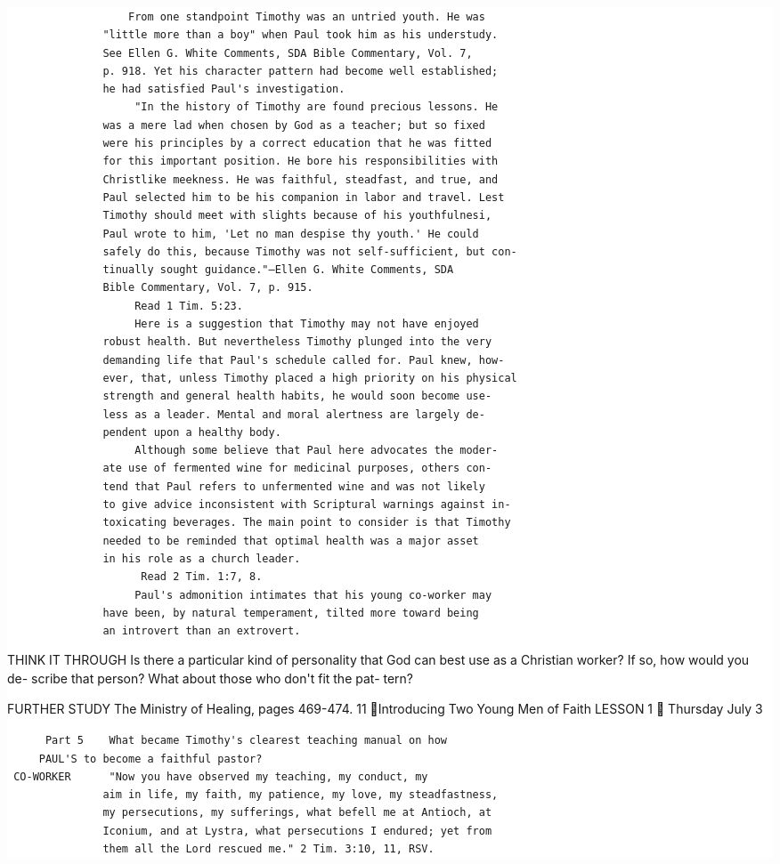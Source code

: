                        From one standpoint Timothy was an untried youth. He was
                   "little more than a boy" when Paul took him as his understudy.
                   See Ellen G. White Comments, SDA Bible Commentary, Vol. 7,
                   p. 918. Yet his character pattern had become well established;
                   he had satisfied Paul's investigation.
                        "In the history of Timothy are found precious lessons. He
                   was a mere lad when chosen by God as a teacher; but so fixed
                   were his principles by a correct education that he was fitted
                   for this important position. He bore his responsibilities with
                   Christlike meekness. He was faithful, steadfast, and true, and
                   Paul selected him to be his companion in labor and travel. Lest
                   Timothy should meet with slights because of his youthfulnesi,
                   Paul wrote to him, 'Let no man despise thy youth.' He could
                   safely do this, because Timothy was not self-sufficient, but con-
                   tinually sought guidance."—Ellen G. White Comments, SDA
                   Bible Commentary, Vol. 7, p. 915.
                        Read 1 Tim. 5:23.
                        Here is a suggestion that Timothy may not have enjoyed
                   robust health. But nevertheless Timothy plunged into the very
                   demanding life that Paul's schedule called for. Paul knew, how-
                   ever, that, unless Timothy placed a high priority on his physical
                   strength and general health habits, he would soon become use-
                   less as a leader. Mental and moral alertness are largely de-
                   pendent upon a healthy body.
                        Although some believe that Paul here advocates the moder-
                   ate use of fermented wine for medicinal purposes, others con-
                   tend that Paul refers to unfermented wine and was not likely
                   to give advice inconsistent with Scriptural warnings against in-
                   toxicating beverages. The main point to consider is that Timothy
                   needed to be reminded that optimal health was a major asset
                   in his role as a church leader.
                         Read 2 Tim. 1:7, 8.
                        Paul's admonition intimates that his young co-worker may
                   have been, by natural temperament, tilted more toward being
                   an introvert than an extrovert.

THINK IT THROUGH      Is there a particular kind of personality that God can
                   best use as a Christian worker? If so, how would you de-
                   scribe that person? What about those who don't fit the pat-
                   tern?

FURTHER STUDY         The Ministry of Healing, pages 469-474.
                                                                                 11
Introducing Two Young Men of Faith LESSON 1                          ❑ Thursday
                                                                          July 3

          Part 5    What became Timothy's clearest teaching manual on how
         PAUL'S to become a faithful pastor?
     CO-WORKER      "Now you have observed my teaching, my conduct, my
                   aim in life, my faith, my patience, my love, my steadfastness,
                   my persecutions, my sufferings, what befell me at Antioch, at
                   Iconium, and at Lystra, what persecutions I endured; yet from
                   them all the Lord rescued me." 2 Tim. 3:10, 11, RSV.

